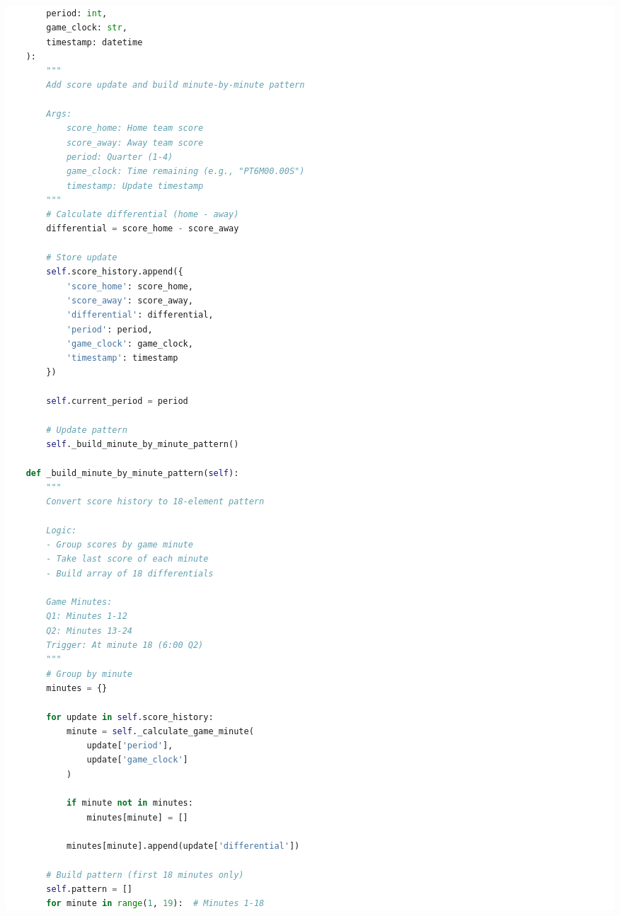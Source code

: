 ```python
        period: int,
        game_clock: str,
        timestamp: datetime
    ):
        """
        Add score update and build minute-by-minute pattern
        
        Args:
            score_home: Home team score
            score_away: Away team score
            period: Quarter (1-4)
            game_clock: Time remaining (e.g., "PT6M00.00S")
            timestamp: Update timestamp
        """
        # Calculate differential (home - away)
        differential = score_home - score_away
        
        # Store update
        self.score_history.append({
            'score_home': score_home,
            'score_away': score_away,
            'differential': differential,
            'period': period,
            'game_clock': game_clock,
            'timestamp': timestamp
        })
        
        self.current_period = period
        
        # Update pattern
        self._build_minute_by_minute_pattern()
    
    def _build_minute_by_minute_pattern(self):
        """
        Convert score history to 18-element pattern
        
        Logic:
        - Group scores by game minute
        - Take last score of each minute
        - Build array of 18 differentials
        
        Game Minutes:
        Q1: Minutes 1-12
        Q2: Minutes 13-24
        Trigger: At minute 18 (6:00 Q2)
        """
        # Group by minute
        minutes = {}
        
        for update in self.score_history:
            minute = self._calculate_game_minute(
                update['period'],
                update['game_clock']
            )
            
            if minute not in minutes:
                minutes[minute] = []
            
            minutes[minute].append(update['differential'])
        
        # Build pattern (first 18 minutes only)
        self.pattern = []
        for minute in range(1, 19):  # Minutes 1-18
```